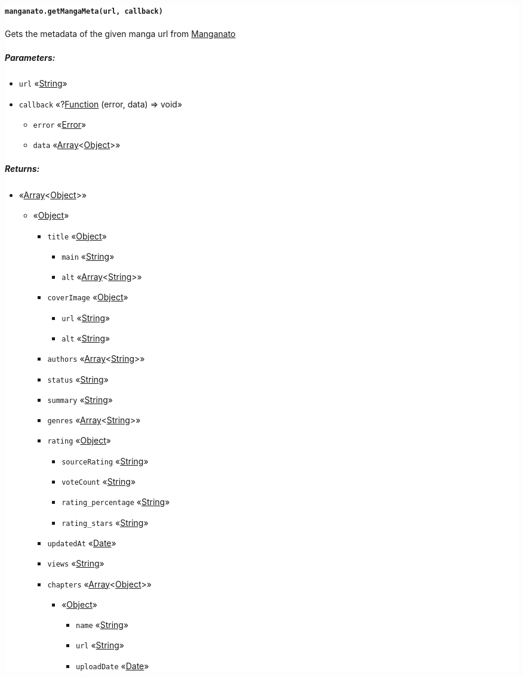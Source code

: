 
#### `manganato.getMangaMeta(url, callback)`

Gets the metadata of the given manga url from [Manganato]

##### Parameters:

- `url` «[String]»

- `callback` «?[Function] (error, data) => void»

  - `error` «[Error]»

  - `data` «[Array]<[Object]>»

##### Returns:

- «[Array]<[Object]>»

  - «[Object]»

    - `title` «[Object]»

      - `main` «[String]»

      - `alt` «[Array]<[String]>»

    - `coverImage` «[Object]»

      - `url` «[String]»

      - `alt` «[String]»

    - `authors` «[Array]<[String]>»

    - `status` «[String]»

    - `summary` «[String]»

    - `genres` «[Array]<[String]>»

    - `rating` «[Object]»

      - `sourceRating` «[String]»

      - `voteCount` «[String]»

      - `rating_percentage` «[String]»

      - `rating_stars` «[String]»

    - `updatedAt` «[Date]»

    - `views` «[String]»

    - `chapters` «[Array]<[Object]>»

      - «[Object]»

        - `name` «[String]»

        - `url` «[String]»

        - `uploadDate` «[Date]»


[object]: https://developer.mozilla.org/en-US/docs/Web/JavaScript/Reference/Global_Objects/Object
[string]: https://developer.mozilla.org/en-US/docs/Web/JavaScript/Reference/Global_Objects/String
[array]: https://developer.mozilla.org/en-US/docs/Web/JavaScript/Reference/Global_Objects/Array
[function]: https://developer.mozilla.org/en-US/docs/Web/JavaScript/Reference/Global_Objects/Function
[number]: https://developer.mozilla.org/en-US/docs/Web/JavaScript/Reference/Global_Objects/Number
[boolean]: https://developer.mozilla.org/en-US/docs/Web/JavaScript/Reference/Global_Objects/Boolean
[browser]: https://devdocs.io/puppeteer/index#class-browser
[error]: https://developer.mozilla.org/en-US/docs/Web/JavaScript/Reference/Global_Objects/Error
[manganato]: https://manganato.com/
[date]: https://developer.mozilla.org/en-US/docs/Web/JavaScript/Reference/Global_Objects/Date
[launchoptions]: https://pptr.dev/#?product=Puppeteer&version=v10.1.0&show=api-puppeteerlaunchoptions